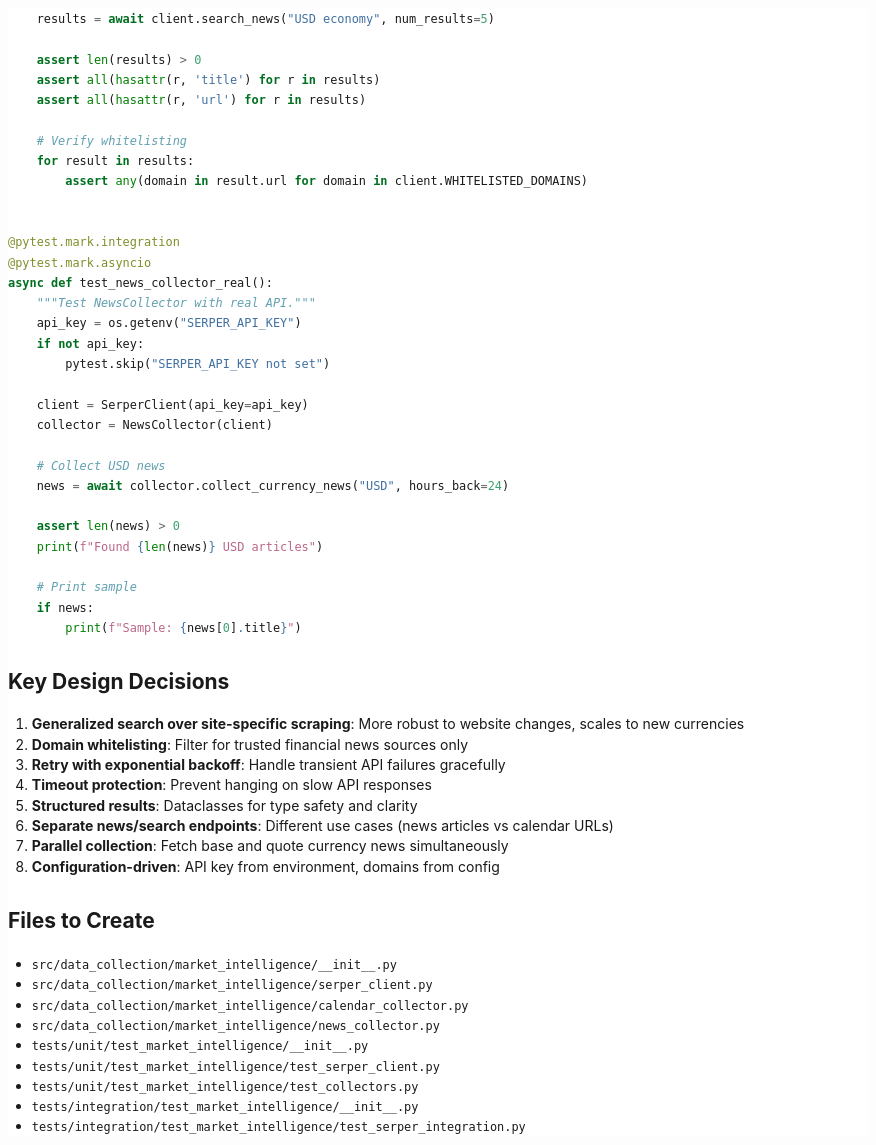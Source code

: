```python
    results = await client.search_news("USD economy", num_results=5)
    
    assert len(results) > 0
    assert all(hasattr(r, 'title') for r in results)
    assert all(hasattr(r, 'url') for r in results)
    
    # Verify whitelisting
    for result in results:
        assert any(domain in result.url for domain in client.WHITELISTED_DOMAINS)


@pytest.mark.integration
@pytest.mark.asyncio
async def test_news_collector_real():
    """Test NewsCollector with real API."""
    api_key = os.getenv("SERPER_API_KEY")
    if not api_key:
        pytest.skip("SERPER_API_KEY not set")
    
    client = SerperClient(api_key=api_key)
    collector = NewsCollector(client)
    
    # Collect USD news
    news = await collector.collect_currency_news("USD", hours_back=24)
    
    assert len(news) > 0
    print(f"Found {len(news)} USD articles")
    
    # Print sample
    if news:
        print(f"Sample: {news[0].title}")
```

## Key Design Decisions

1. **Generalized search over site-specific scraping**: More robust to website changes, scales to new currencies
2. **Domain whitelisting**: Filter for trusted financial news sources only
3. **Retry with exponential backoff**: Handle transient API failures gracefully
4. **Timeout protection**: Prevent hanging on slow API responses
5. **Structured results**: Dataclasses for type safety and clarity
6. **Separate news/search endpoints**: Different use cases (news articles vs calendar URLs)
7. **Parallel collection**: Fetch base and quote currency news simultaneously
8. **Configuration-driven**: API key from environment, domains from config

## Files to Create

- `src/data_collection/market_intelligence/__init__.py`
- `src/data_collection/market_intelligence/serper_client.py`
- `src/data_collection/market_intelligence/calendar_collector.py`
- `src/data_collection/market_intelligence/news_collector.py`
- `tests/unit/test_market_intelligence/__init__.py`
- `tests/unit/test_market_intelligence/test_serper_client.py`
- `tests/unit/test_market_intelligence/test_collectors.py`
- `tests/integration/test_market_intelligence/__init__.py`
- `tests/integration/test_market_intelligence/test_serper_integration.py`

